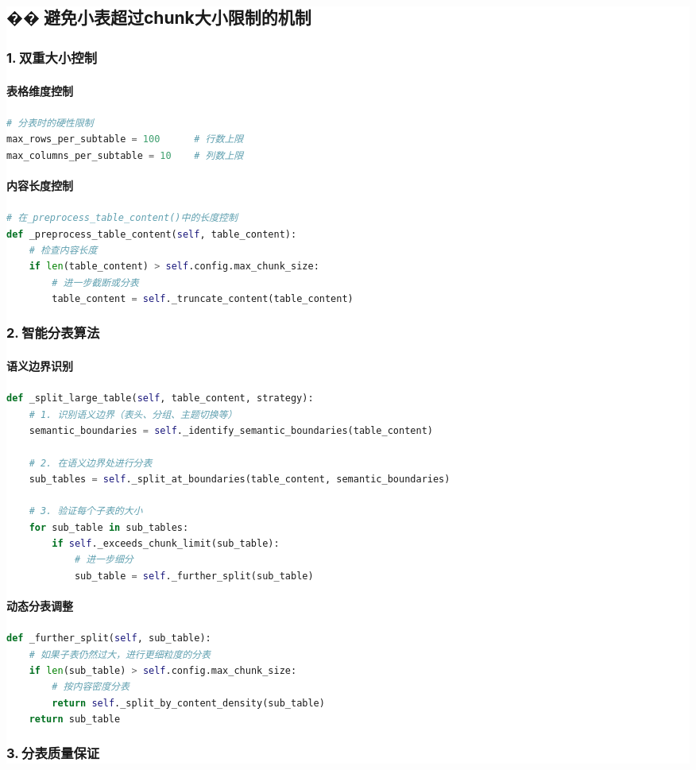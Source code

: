 ## ��️ **避免小表超过chunk大小限制的机制**

### **1. 双重大小控制**

#### **表格维度控制**
```python
# 分表时的硬性限制
max_rows_per_subtable = 100      # 行数上限
max_columns_per_subtable = 10    # 列数上限
```

#### **内容长度控制**
```python
# 在_preprocess_table_content()中的长度控制
def _preprocess_table_content(self, table_content):
    # 检查内容长度
    if len(table_content) > self.config.max_chunk_size:
        # 进一步截断或分表
        table_content = self._truncate_content(table_content)
```

### **2. 智能分表算法**

#### **语义边界识别**
```python
def _split_large_table(self, table_content, strategy):
    # 1. 识别语义边界（表头、分组、主题切换等）
    semantic_boundaries = self._identify_semantic_boundaries(table_content)
    
    # 2. 在语义边界处进行分表
    sub_tables = self._split_at_boundaries(table_content, semantic_boundaries)
    
    # 3. 验证每个子表的大小
    for sub_table in sub_tables:
        if self._exceeds_chunk_limit(sub_table):
            # 进一步细分
            sub_table = self._further_split(sub_table)
```

#### **动态分表调整**
```python
def _further_split(self, sub_table):
    # 如果子表仍然过大，进行更细粒度的分表
    if len(sub_table) > self.config.max_chunk_size:
        # 按内容密度分表
        return self._split_by_content_density(sub_table)
    return sub_table
```

### **3. 分表质量保证**
